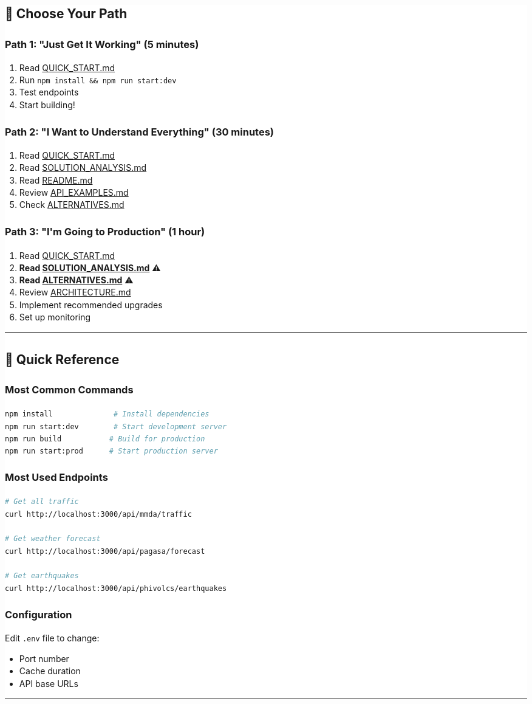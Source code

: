 
## 🎯 Choose Your Path

### Path 1: "Just Get It Working" (5 minutes)
1. Read [QUICK_START.md](QUICK_START.md)
2. Run `npm install && npm run start:dev`
3. Test endpoints
4. Start building!

### Path 2: "I Want to Understand Everything" (30 minutes)
1. Read [QUICK_START.md](QUICK_START.md)
2. Read [SOLUTION_ANALYSIS.md](SOLUTION_ANALYSIS.md)
3. Read [README.md](README.md)
4. Review [API_EXAMPLES.md](API_EXAMPLES.md)
5. Check [ALTERNATIVES.md](ALTERNATIVES.md)

### Path 3: "I'm Going to Production" (1 hour)
1. Read [QUICK_START.md](QUICK_START.md)
2. **Read [SOLUTION_ANALYSIS.md](SOLUTION_ANALYSIS.md)** ⚠️
3. **Read [ALTERNATIVES.md](ALTERNATIVES.md)** ⚠️
4. Review [ARCHITECTURE.md](ARCHITECTURE.md)
5. Implement recommended upgrades
6. Set up monitoring

---

## 🚦 Quick Reference

### Most Common Commands
```bash
npm install              # Install dependencies
npm run start:dev        # Start development server
npm run build           # Build for production
npm run start:prod      # Start production server
```

### Most Used Endpoints
```bash
# Get all traffic
curl http://localhost:3000/api/mmda/traffic

# Get weather forecast
curl http://localhost:3000/api/pagasa/forecast

# Get earthquakes
curl http://localhost:3000/api/phivolcs/earthquakes
```

### Configuration
Edit `.env` file to change:
- Port number
- Cache duration
- API base URLs

---
